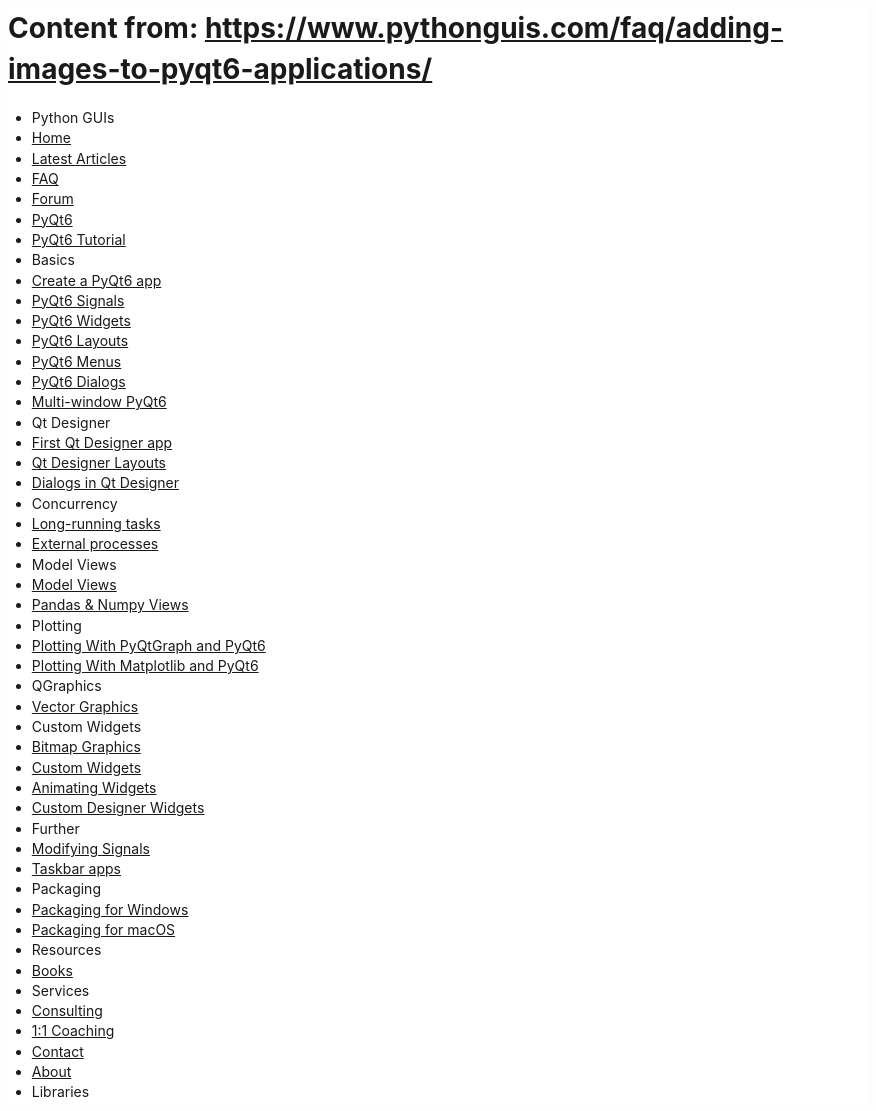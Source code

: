 # Content from: https://www.pythonguis.com/faq/adding-images-to-pyqt6-applications/

[](https://www.pythonguis.com/faq/adding-images-to-pyqt6-applications/#menu)
  * Python GUIs
  * [Home](https://www.pythonguis.com/)
  * [Latest Articles](https://www.pythonguis.com/latest/)
  * [FAQ](https://www.pythonguis.com/faq/)
  * [Forum ](https://forum.pythonguis.com/)
  * [PyQt6 ](https://www.pythonguis.com/pyqt6/)
  * [PyQt6 Tutorial ](https://www.pythonguis.com/pyqt6-tutorial/)
  * Basics
  * [Create a PyQt6 app](https://www.pythonguis.com/tutorials/pyqt6-creating-your-first-window/)
  * [PyQt6 Signals](https://www.pythonguis.com/tutorials/pyqt6-signals-slots-events/)
  * [PyQt6 Widgets](https://www.pythonguis.com/tutorials/pyqt6-widgets/)
  * [PyQt6 Layouts](https://www.pythonguis.com/tutorials/pyqt6-layouts/)
  * [PyQt6 Menus](https://www.pythonguis.com/tutorials/pyqt6-actions-toolbars-menus/)
  * [PyQt6 Dialogs](https://www.pythonguis.com/tutorials/pyqt6-dialogs/)
  * [Multi-window PyQt6](https://www.pythonguis.com/tutorials/pyqt6-creating-multiple-windows/)
  * Qt Designer
  * [First Qt Designer app](https://www.pythonguis.com/tutorials/pyqt6-first-steps-qt-designer/)
  * [Qt Designer Layouts](https://www.pythonguis.com/tutorials/pyqt6-qt-designer-gui-layout/)
  * [Dialogs in Qt Designer](https://www.pythonguis.com/tutorials/pyqt6-creating-dialogs-qt-designer/)
  * Concurrency
  * [Long-running tasks](https://www.pythonguis.com/tutorials/multithreading-pyqt6-applications-qthreadpool/)
  * [External processes](https://www.pythonguis.com/tutorials/pyqt6-qprocess-external-programs/)
  * Model Views
  * [Model Views](https://www.pythonguis.com/tutorials/pyqt6-modelview-architecture/)
  * [Pandas & Numpy Views](https://www.pythonguis.com/tutorials/pyqt6-qtableview-modelviews-numpy-pandas/)
  * Plotting
  * [Plotting With PyQtGraph and PyQt6](https://www.pythonguis.com/tutorials/pyqt6-plotting-pyqtgraph/)
  * [Plotting With Matplotlib and PyQt6](https://www.pythonguis.com/tutorials/pyqt6-plotting-matplotlib/)
  * QGraphics
  * [Vector Graphics](https://www.pythonguis.com/tutorials/pyqt6-qgraphics-vector-graphics/)
  * Custom Widgets
  * [Bitmap Graphics](https://www.pythonguis.com/tutorials/pyqt6-bitmap-graphics/)
  * [Custom Widgets](https://www.pythonguis.com/tutorials/pyqt6-creating-your-own-custom-widgets/)
  * [Animating Widgets](https://www.pythonguis.com/tutorials/pyqt6-animated-widgets/)
  * [Custom Designer Widgets](https://www.pythonguis.com/tutorials/pyqt6-embed-pyqtgraph-custom-widgets-qt-app/)
  * Further
  * [Modifying Signals](https://www.pythonguis.com/tutorials/pyqt6-transmitting-extra-data-qt-signals/)
  * [Taskbar apps](https://www.pythonguis.com/tutorials/pyqt6-system-tray-mac-menu-bar-applications/)
  * Packaging
  * [Packaging for Windows](https://www.pythonguis.com/tutorials/packaging-pyqt6-applications-windows-pyinstaller/)
  * [Packaging for macOS](https://www.pythonguis.com/tutorials/packaging-pyqt6-applications-pyinstaller-macos-dmg/)
  * Resources
  * [Books](https://www.pythonguis.com/books/)
  * Services
  * [Consulting](https://www.pythonguis.com/hire/)
  * [1:1 Coaching](https://www.pythonguis.com/live/)
  * [Contact](https://www.pythonguis.com/contact/)
  * [About](https://www.pythonguis.com/about/)
  * Libraries